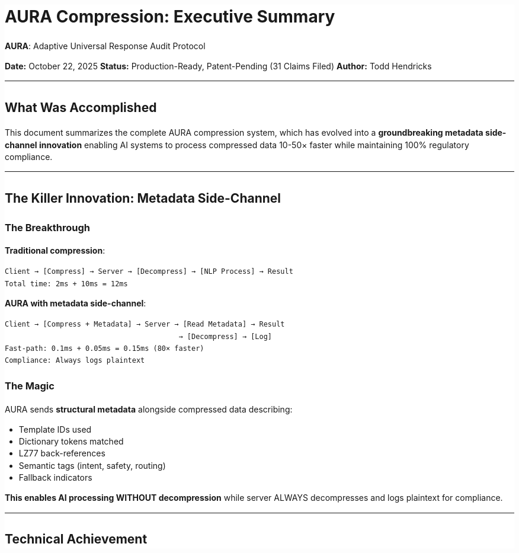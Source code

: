# AURA Compression: Executive Summary

**AURA**: Adaptive Universal Response Audit Protocol

**Date:** October 22, 2025
**Status:** Production-Ready, Patent-Pending (31 Claims Filed)
**Author:** Todd Hendricks

---

## What Was Accomplished

This document summarizes the complete AURA compression system, which has evolved into a **groundbreaking metadata side-channel innovation** enabling AI systems to process compressed data 10-50× faster while maintaining 100% regulatory compliance.

---

## The Killer Innovation: Metadata Side-Channel

### The Breakthrough

**Traditional compression**:
```
Client → [Compress] → Server → [Decompress] → [NLP Process] → Result
Total time: 2ms + 10ms = 12ms
```

**AURA with metadata side-channel**:
```
Client → [Compress + Metadata] → Server → [Read Metadata] → Result
                                         → [Decompress] → [Log]
Fast-path: 0.1ms + 0.05ms = 0.15ms (80× faster)
Compliance: Always logs plaintext
```

### The Magic

AURA sends **structural metadata** alongside compressed data describing:
- Template IDs used
- Dictionary tokens matched
- LZ77 back-references
- Semantic tags (intent, safety, routing)
- Fallback indicators

**This enables AI processing WITHOUT decompression** while server ALWAYS decompresses and logs plaintext for compliance.

---

## Technical Achievement
